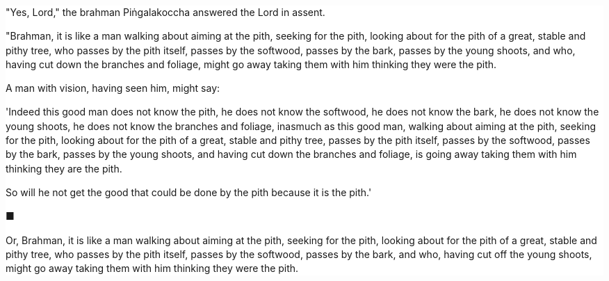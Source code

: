  "Yes, Lord," the brahman Piṅgalakoccha answered the Lord in assent.

 "Brahman, it is like a man walking about aiming at the pith,
 seeking for the pith,
 looking about for the pith
 of a great, stable and pithy tree,
 who passes by the pith itself,
 passes by the softwood,
 passes by the bark,
 passes by the young shoots,
 and who,
 having cut down the branches and foliage,
 might go away taking them with him
 thinking they were the pith.

 A man with vision,
 having seen him,
 might say:

 'Indeed this good man
 does not know the pith,
 he does not know the softwood,
 he does not know the bark,
 he does not know the young shoots,
 he does not know the branches and foliage,
 inasmuch as this good man,
 walking about aiming at the pith,
 seeking for the pith,
 looking about for the pith
 of a great, stable and pithy tree,
 passes by the pith itself,
 passes by the softwood,
 passes by the bark,
 passes by the young shoots,
 and having cut down the branches and foliage,
 is going away taking them with him
 thinking they are the pith.

 So will he not get the good
 that could be done by the pith
 because it is the pith.'

 ■

 Or, Brahman, it is like a man walking about
 aiming at the pith,
 seeking for the pith,
 looking about for the pith
 of a great, stable and pithy tree,
 who passes by the pith itself,
 passes by the softwood,
 passes by the bark,
 and who,
 having cut off the young shoots,
 might go away
 taking them with him
 thinking they were the pith.
